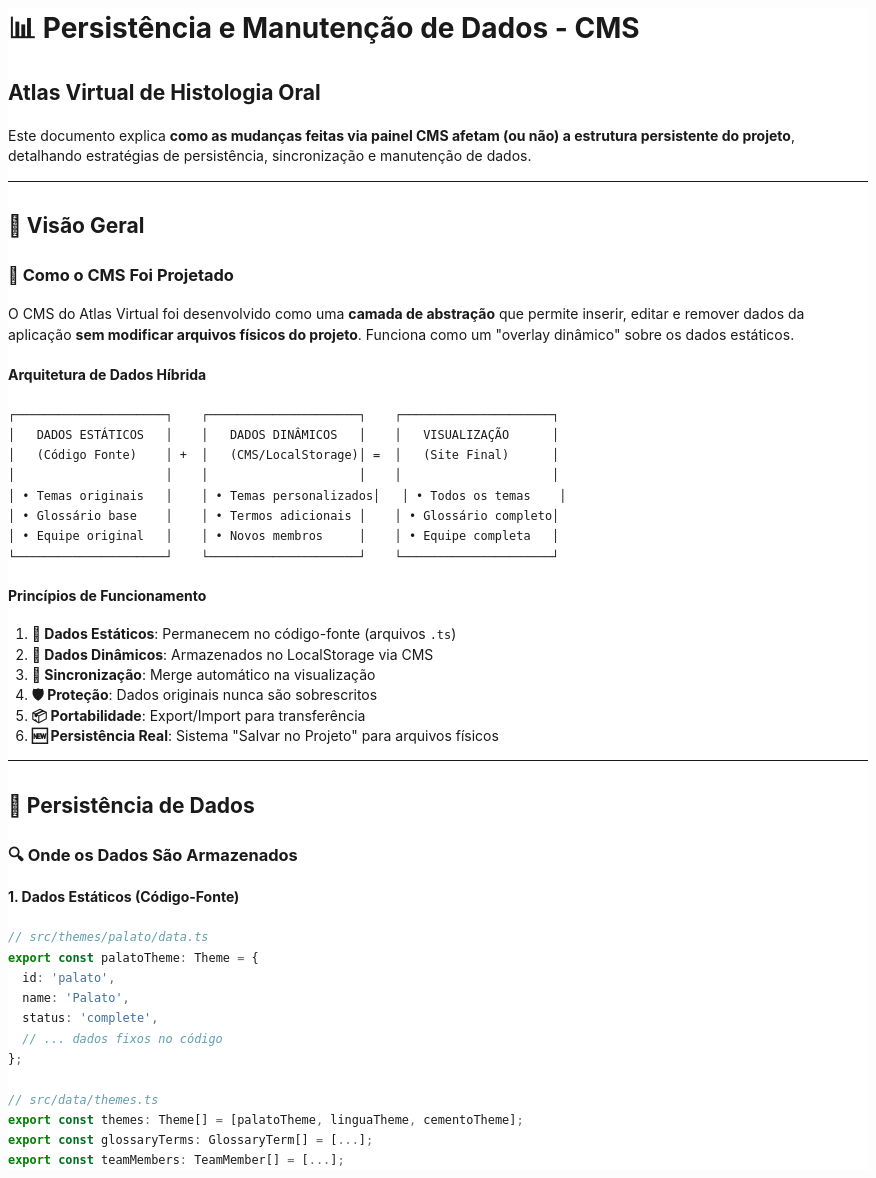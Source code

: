 # 📊 Persistência e Manutenção de Dados - CMS
## Atlas Virtual de Histologia Oral

Este documento explica **como as mudanças feitas via painel CMS afetam (ou não) a estrutura persistente do projeto**, detalhando estratégias de persistência, sincronização e manutenção de dados.

---

## 📌 Visão Geral

### 🎯 **Como o CMS Foi Projetado**

O CMS do Atlas Virtual foi desenvolvido como uma **camada de abstração** que permite inserir, editar e remover dados da aplicação **sem modificar arquivos físicos do projeto**. Funciona como um "overlay dinâmico" sobre os dados estáticos.

#### **Arquitetura de Dados Híbrida**
```
┌─────────────────────┐    ┌─────────────────────┐    ┌─────────────────────┐
│   DADOS ESTÁTICOS   │    │   DADOS DINÂMICOS   │    │   VISUALIZAÇÃO      │
│   (Código Fonte)    │ +  │   (CMS/LocalStorage)│ =  │   (Site Final)      │
│                     │    │                     │    │                     │
│ • Temas originais   │    │ • Temas personalizados│   │ • Todos os temas    │
│ • Glossário base    │    │ • Termos adicionais │    │ • Glossário completo│
│ • Equipe original   │    │ • Novos membros     │    │ • Equipe completa   │
└─────────────────────┘    └─────────────────────┘    └─────────────────────┘
```

#### **Princípios de Funcionamento**
1. **📁 Dados Estáticos**: Permanecem no código-fonte (arquivos `.ts`)
2. **💾 Dados Dinâmicos**: Armazenados no LocalStorage via CMS
3. **🔄 Sincronização**: Merge automático na visualização
4. **🛡️ Proteção**: Dados originais nunca são sobrescritos
5. **📦 Portabilidade**: Export/Import para transferência
6. **🆕 Persistência Real**: Sistema "Salvar no Projeto" para arquivos físicos

---

## 📁 Persistência de Dados

### **🔍 Onde os Dados São Armazenados**

#### **1. Dados Estáticos (Código-Fonte)**
```typescript
// src/themes/palato/data.ts
export const palatoTheme: Theme = {
  id: 'palato',
  name: 'Palato',
  status: 'complete',
  // ... dados fixos no código
};

// src/data/themes.ts
export const themes: Theme[] = [palatoTheme, linguaTheme, cementoTheme];
export const glossaryTerms: GlossaryTerm[] = [...];
export const teamMembers: TeamMember[] = [...];
```
